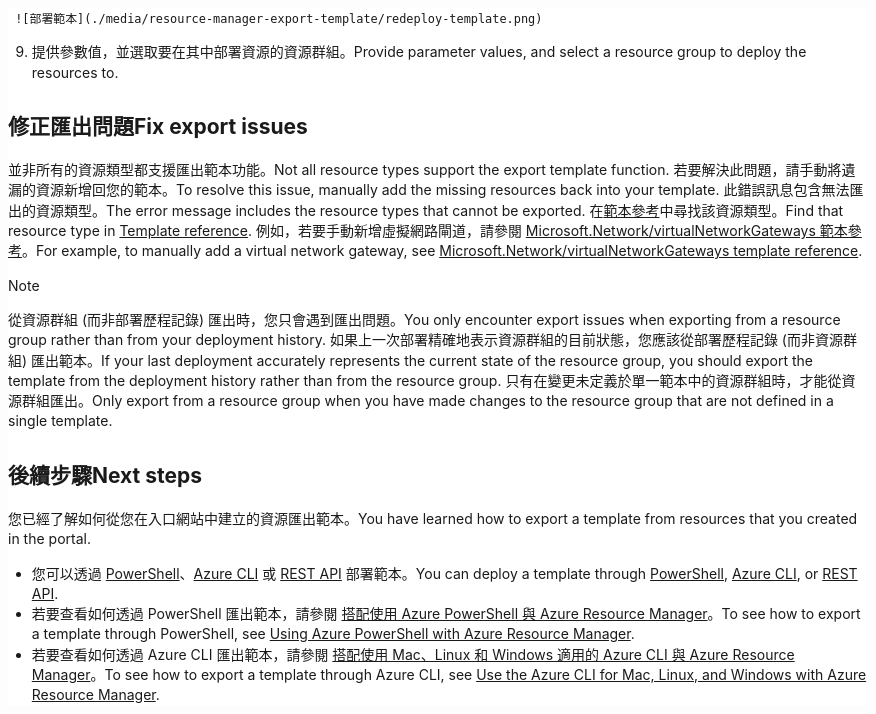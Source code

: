      ![部署範本](./media/resource-manager-export-template/redeploy-template.png)
9. <span data-ttu-id="0c14a-214">提供參數值，並選取要在其中部署資源的資源群組。</span><span class="sxs-lookup"><span data-stu-id="0c14a-214">Provide parameter values, and select a resource group to deploy the resources to.</span></span>


## <a name="fix-export-issues"></a><span data-ttu-id="0c14a-215">修正匯出問題</span><span class="sxs-lookup"><span data-stu-id="0c14a-215">Fix export issues</span></span>
<span data-ttu-id="0c14a-216">並非所有的資源類型都支援匯出範本功能。</span><span class="sxs-lookup"><span data-stu-id="0c14a-216">Not all resource types support the export template function.</span></span> <span data-ttu-id="0c14a-217">若要解決此問題，請手動將遺漏的資源新增回您的範本。</span><span class="sxs-lookup"><span data-stu-id="0c14a-217">To resolve this issue, manually add the missing resources back into your template.</span></span> <span data-ttu-id="0c14a-218">此錯誤訊息包含無法匯出的資源類型。</span><span class="sxs-lookup"><span data-stu-id="0c14a-218">The error message includes the resource types that cannot be exported.</span></span> <span data-ttu-id="0c14a-219">在[範本參考](/azure/templates/)中尋找該資源類型。</span><span class="sxs-lookup"><span data-stu-id="0c14a-219">Find that resource type in [Template reference](/azure/templates/).</span></span> <span data-ttu-id="0c14a-220">例如，若要手動新增虛擬網路閘道，請參閱 [Microsoft.Network/virtualNetworkGateways 範本參考](/azure/templates/microsoft.network/virtualnetworkgateways)。</span><span class="sxs-lookup"><span data-stu-id="0c14a-220">For example, to manually add a virtual network gateway, see [Microsoft.Network/virtualNetworkGateways template reference](/azure/templates/microsoft.network/virtualnetworkgateways).</span></span>

> [!NOTE]
> <span data-ttu-id="0c14a-221">從資源群組 (而非部署歷程記錄) 匯出時，您只會遇到匯出問題。</span><span class="sxs-lookup"><span data-stu-id="0c14a-221">You only encounter export issues when exporting from a resource group rather than from your deployment history.</span></span> <span data-ttu-id="0c14a-222">如果上一次部署精確地表示資源群組的目前狀態，您應該從部署歷程記錄 (而非資源群組) 匯出範本。</span><span class="sxs-lookup"><span data-stu-id="0c14a-222">If your last deployment accurately represents the current state of the resource group, you should export the template from the deployment history rather than from the resource group.</span></span> <span data-ttu-id="0c14a-223">只有在變更未定義於單一範本中的資源群組時，才能從資源群組匯出。</span><span class="sxs-lookup"><span data-stu-id="0c14a-223">Only export from a resource group when you have made changes to the resource group that are not defined in a single template.</span></span>
> 
> 

## <a name="next-steps"></a><span data-ttu-id="0c14a-224">後續步驟</span><span class="sxs-lookup"><span data-stu-id="0c14a-224">Next steps</span></span>
<span data-ttu-id="0c14a-225">您已經了解如何從您在入口網站中建立的資源匯出範本。</span><span class="sxs-lookup"><span data-stu-id="0c14a-225">You have learned how to export a template from resources that you created in the portal.</span></span>

* <span data-ttu-id="0c14a-226">您可以透過 [PowerShell](resource-group-template-deploy.md)、[Azure CLI](resource-group-template-deploy-cli.md) 或 [REST API](resource-group-template-deploy-rest.md) 部署範本。</span><span class="sxs-lookup"><span data-stu-id="0c14a-226">You can deploy a template through [PowerShell](resource-group-template-deploy.md), [Azure CLI](resource-group-template-deploy-cli.md), or [REST API](resource-group-template-deploy-rest.md).</span></span>
* <span data-ttu-id="0c14a-227">若要查看如何透過 PowerShell 匯出範本，請參閱 [搭配使用 Azure PowerShell 與 Azure Resource Manager](powershell-azure-resource-manager.md)。</span><span class="sxs-lookup"><span data-stu-id="0c14a-227">To see how to export a template through PowerShell, see [Using Azure PowerShell with Azure Resource Manager](powershell-azure-resource-manager.md).</span></span>
* <span data-ttu-id="0c14a-228">若要查看如何透過 Azure CLI 匯出範本，請參閱 [搭配使用 Mac、Linux 和 Windows 適用的 Azure CLI 與 Azure Resource Manager](xplat-cli-azure-resource-manager.md)。</span><span class="sxs-lookup"><span data-stu-id="0c14a-228">To see how to export a template through Azure CLI, see [Use the Azure CLI for Mac, Linux, and Windows with Azure Resource Manager](xplat-cli-azure-resource-manager.md).</span></span>

